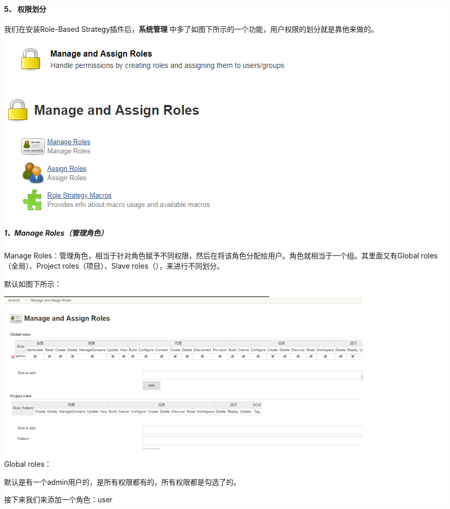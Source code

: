 #### 5、 权限划分

我们在安装Role-Based Strategy插件后，**系统管理** 中多了如图下所示的一个功能，用户权限的划分就是靠他来做的。

![img](assets/1235834-20180831165923312-691685234.png)

![img](assets/1235834-20180831165930038-36894234.png)

##### 1、Manage Roles（管理角色）

Manage Roles：管理角色，相当于针对角色赋予不同权限，然后在将该角色分配给用户。角色就相当于一个组。其里面又有Global roles（全局）、Project roles（项目）、Slave roles（），来进行不同划分。

默认如图下所示：

 ![img](assets/1235834-20180831170007658-2106612170.png)

Global roles：

默认是有一个admin用户的，是所有权限都有的，所有权限都是勾选了的。

接下来我们来添加一个角色：user
